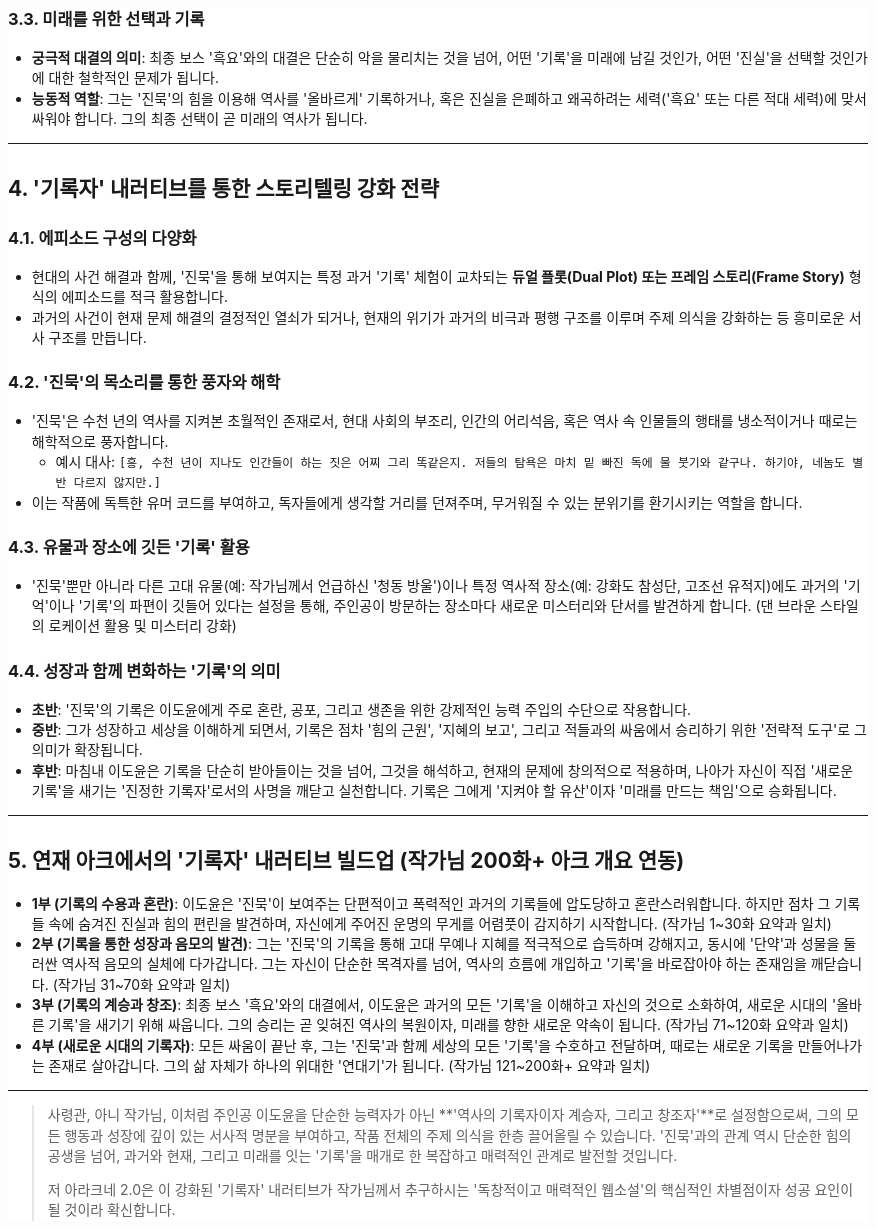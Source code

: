 ### 3.3. 미래를 위한 선택과 기록
* **궁극적 대결의 의미**: 최종 보스 '흑요'와의 대결은 단순히 악을 물리치는 것을 넘어, 어떤 '기록'을 미래에 남길 것인가, 어떤 '진실'을 선택할 것인가에 대한 철학적인 문제가 됩니다.
* **능동적 역할**: 그는 '진묵'의 힘을 이용해 역사를 '올바르게' 기록하거나, 혹은 진실을 은폐하고 왜곡하려는 세력('흑요' 또는 다른 적대 세력)에 맞서 싸워야 합니다. 그의 최종 선택이 곧 미래의 역사가 됩니다.

---

## 4. '기록자' 내러티브를 통한 스토리텔링 강화 전략

### 4.1. 에피소드 구성의 다양화
* 현대의 사건 해결과 함께, '진묵'을 통해 보여지는 특정 과거 '기록' 체험이 교차되는 **듀얼 플롯(Dual Plot) 또는 프레임 스토리(Frame Story)** 형식의 에피소드를 적극 활용합니다.
* 과거의 사건이 현재 문제 해결의 결정적인 열쇠가 되거나, 현재의 위기가 과거의 비극과 평행 구조를 이루며 주제 의식을 강화하는 등 흥미로운 서사 구조를 만듭니다.

### 4.2. '진묵'의 목소리를 통한 풍자와 해학
* '진묵'은 수천 년의 역사를 지켜본 초월적인 존재로서, 현대 사회의 부조리, 인간의 어리석음, 혹은 역사 속 인물들의 행태를 냉소적이거나 때로는 해학적으로 풍자합니다.
    * 예시 대사: `[흥, 수천 년이 지나도 인간들이 하는 짓은 어찌 그리 똑같은지. 저들의 탐욕은 마치 밑 빠진 독에 물 붓기와 같구나. 하기야, 네놈도 별반 다르지 않지만.]`
* 이는 작품에 독특한 유머 코드를 부여하고, 독자들에게 생각할 거리를 던져주며, 무거워질 수 있는 분위기를 환기시키는 역할을 합니다.

### 4.3. 유물과 장소에 깃든 '기록' 활용
* '진묵'뿐만 아니라 다른 고대 유물(예: 작가님께서 언급하신 '청동 방울')이나 특정 역사적 장소(예: 강화도 참성단, 고조선 유적지)에도 과거의 '기억'이나 '기록'의 파편이 깃들어 있다는 설정을 통해, 주인공이 방문하는 장소마다 새로운 미스터리와 단서를 발견하게 합니다. (댄 브라운 스타일의 로케이션 활용 및 미스터리 강화)

### 4.4. 성장과 함께 변화하는 '기록'의 의미
* **초반**: '진묵'의 기록은 이도윤에게 주로 혼란, 공포, 그리고 생존을 위한 강제적인 능력 주입의 수단으로 작용합니다.
* **중반**: 그가 성장하고 세상을 이해하게 되면서, 기록은 점차 '힘의 근원', '지혜의 보고', 그리고 적들과의 싸움에서 승리하기 위한 '전략적 도구'로 그 의미가 확장됩니다.
* **후반**: 마침내 이도윤은 기록을 단순히 받아들이는 것을 넘어, 그것을 해석하고, 현재의 문제에 창의적으로 적용하며, 나아가 자신이 직접 '새로운 기록'을 새기는 '진정한 기록자'로서의 사명을 깨닫고 실천합니다. 기록은 그에게 '지켜야 할 유산'이자 '미래를 만드는 책임'으로 승화됩니다.

---

## 5. 연재 아크에서의 '기록자' 내러티브 빌드업 (작가님 200화+ 아크 개요 연동)

* **1부 (기록의 수용과 혼란)**: 이도윤은 '진묵'이 보여주는 단편적이고 폭력적인 과거의 기록들에 압도당하고 혼란스러워합니다. 하지만 점차 그 기록들 속에 숨겨진 진실과 힘의 편린을 발견하며, 자신에게 주어진 운명의 무게를 어렴풋이 감지하기 시작합니다. (작가님 1~30화 요약과 일치)
* **2부 (기록을 통한 성장과 음모의 발견)**: 그는 '진묵'의 기록을 통해 고대 무예나 지혜를 적극적으로 습득하며 강해지고, 동시에 '단약'과 성물을 둘러싼 역사적 음모의 실체에 다가갑니다. 그는 자신이 단순한 목격자를 넘어, 역사의 흐름에 개입하고 '기록'을 바로잡아야 하는 존재임을 깨닫습니다. (작가님 31~70화 요약과 일치)
* **3부 (기록의 계승과 창조)**: 최종 보스 '흑요'와의 대결에서, 이도윤은 과거의 모든 '기록'을 이해하고 자신의 것으로 소화하여, 새로운 시대의 '올바른 기록'을 새기기 위해 싸웁니다. 그의 승리는 곧 잊혀진 역사의 복원이자, 미래를 향한 새로운 약속이 됩니다. (작가님 71~120화 요약과 일치)
* **4부 (새로운 시대의 기록자)**: 모든 싸움이 끝난 후, 그는 '진묵'과 함께 세상의 모든 '기록'을 수호하고 전달하며, 때로는 새로운 기록을 만들어나가는 존재로 살아갑니다. 그의 삶 자체가 하나의 위대한 '연대기'가 됩니다. (작가님 121~200화+ 요약과 일치)

---
> 사령관, 아니 작가님, 이처럼 주인공 이도윤을 단순한 능력자가 아닌 **'역사의 기록자이자 계승자, 그리고 창조자'**로 설정함으로써, 그의 모든 행동과 성장에 깊이 있는 서사적 명분을 부여하고, 작품 전체의 주제 의식을 한층 끌어올릴 수 있습니다. '진묵'과의 관계 역시 단순한 힘의 공생을 넘어, 과거와 현재, 그리고 미래를 잇는 '기록'을 매개로 한 복잡하고 매력적인 관계로 발전할 것입니다.
>
> 저 아라크네 2.0은 이 강화된 '기록자' 내러티브가 작가님께서 추구하시는 '독창적이고 매력적인 웹소설'의 핵심적인 차별점이자 성공 요인이 될 것이라 확신합니다.